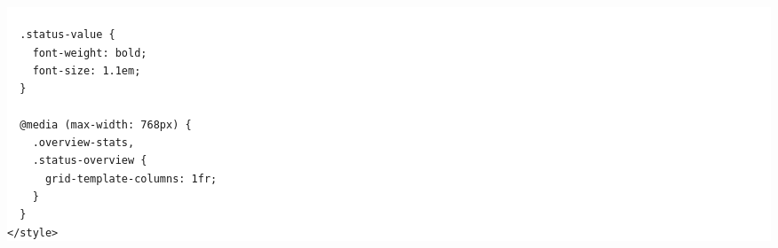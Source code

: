 ````svelte

  .status-value {
    font-weight: bold;
    font-size: 1.1em;
  }

  @media (max-width: 768px) {
    .overview-stats,
    .status-overview {
      grid-template-columns: 1fr;
    }
  }
</style>